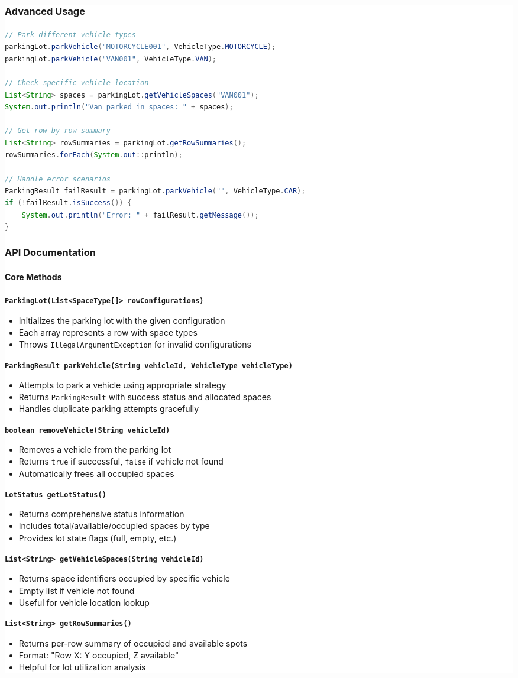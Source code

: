 ### Advanced Usage

```java
// Park different vehicle types
parkingLot.parkVehicle("MOTORCYCLE001", VehicleType.MOTORCYCLE);
parkingLot.parkVehicle("VAN001", VehicleType.VAN);

// Check specific vehicle location
List<String> spaces = parkingLot.getVehicleSpaces("VAN001");
System.out.println("Van parked in spaces: " + spaces);

// Get row-by-row summary
List<String> rowSummaries = parkingLot.getRowSummaries();
rowSummaries.forEach(System.out::println);

// Handle error scenarios
ParkingResult failResult = parkingLot.parkVehicle("", VehicleType.CAR);
if (!failResult.isSuccess()) {
    System.out.println("Error: " + failResult.getMessage());
}
```

### API Documentation

#### Core Methods

**`ParkingLot(List<SpaceType[]> rowConfigurations)`**
- Initializes the parking lot with the given configuration
- Each array represents a row with space types
- Throws `IllegalArgumentException` for invalid configurations

**`ParkingResult parkVehicle(String vehicleId, VehicleType vehicleType)`**
- Attempts to park a vehicle using appropriate strategy
- Returns `ParkingResult` with success status and allocated spaces
- Handles duplicate parking attempts gracefully

**`boolean removeVehicle(String vehicleId)`**
- Removes a vehicle from the parking lot
- Returns `true` if successful, `false` if vehicle not found
- Automatically frees all occupied spaces

**`LotStatus getLotStatus()`**
- Returns comprehensive status information
- Includes total/available/occupied spaces by type
- Provides lot state flags (full, empty, etc.)

**`List<String> getVehicleSpaces(String vehicleId)`**
- Returns space identifiers occupied by specific vehicle
- Empty list if vehicle not found
- Useful for vehicle location lookup

**`List<String> getRowSummaries()`**
- Returns per-row summary of occupied and available spots
- Format: "Row X: Y occupied, Z available"
- Helpful for lot utilization analysis
